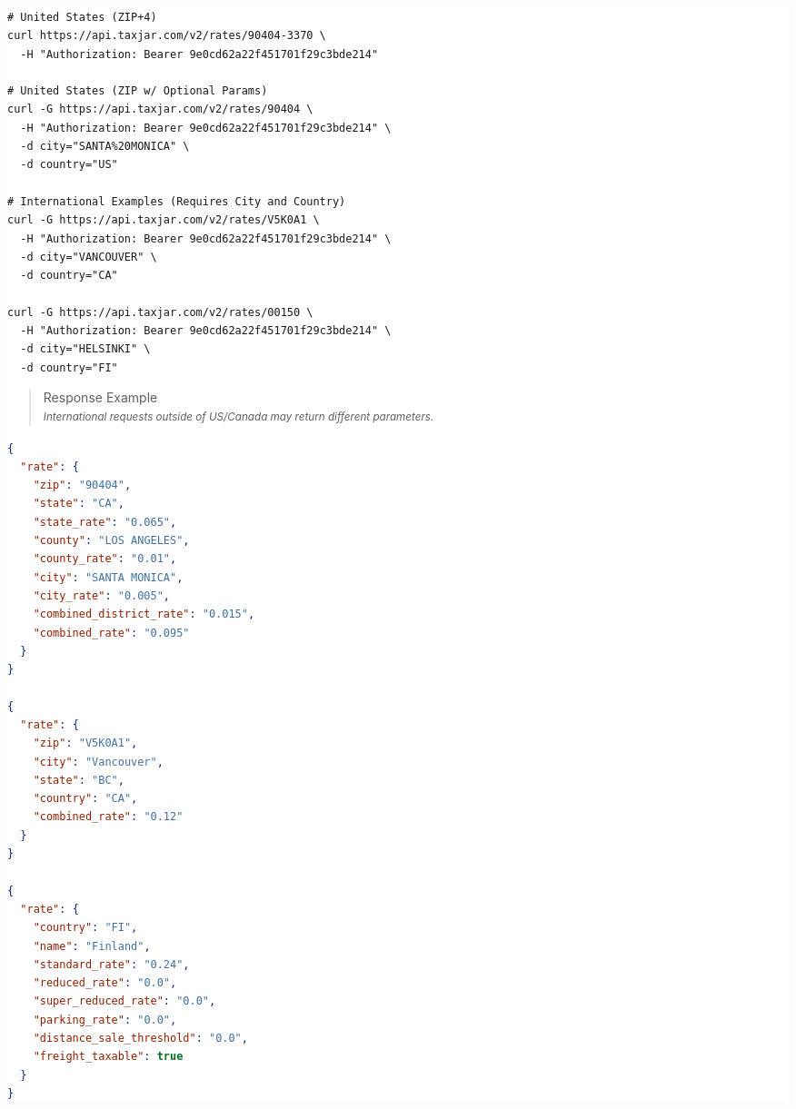 ```shell
# United States (ZIP+4)
curl https://api.taxjar.com/v2/rates/90404-3370 \
  -H "Authorization: Bearer 9e0cd62a22f451701f29c3bde214"

# United States (ZIP w/ Optional Params)
curl -G https://api.taxjar.com/v2/rates/90404 \
  -H "Authorization: Bearer 9e0cd62a22f451701f29c3bde214" \
  -d city="SANTA%20MONICA" \
  -d country="US"

# International Examples (Requires City and Country)
curl -G https://api.taxjar.com/v2/rates/V5K0A1 \
  -H "Authorization: Bearer 9e0cd62a22f451701f29c3bde214" \
  -d city="VANCOUVER" \
  -d country="CA"

curl -G https://api.taxjar.com/v2/rates/00150 \
  -H "Authorization: Bearer 9e0cd62a22f451701f29c3bde214" \
  -d city="HELSINKI" \
  -d country="FI"
```

> Response Example<br>
> <small>*International requests outside of US/Canada may return different parameters.*</small>

```json
{
  "rate": {
    "zip": "90404",
    "state": "CA",
    "state_rate": "0.065",
    "county": "LOS ANGELES",
    "county_rate": "0.01",
    "city": "SANTA MONICA",
    "city_rate": "0.005",
    "combined_district_rate": "0.015",
    "combined_rate": "0.095"
  }
}

{
  "rate": {
    "zip": "V5K0A1",
    "city": "Vancouver",
    "state": "BC",
    "country": "CA",
    "combined_rate": "0.12"
  }
}

{
  "rate": {
    "country": "FI",
    "name": "Finland",
    "standard_rate": "0.24",
    "reduced_rate": "0.0",
    "super_reduced_rate": "0.0",
    "parking_rate": "0.0",
    "distance_sale_threshold": "0.0",
    "freight_taxable": true
  }
}
```
